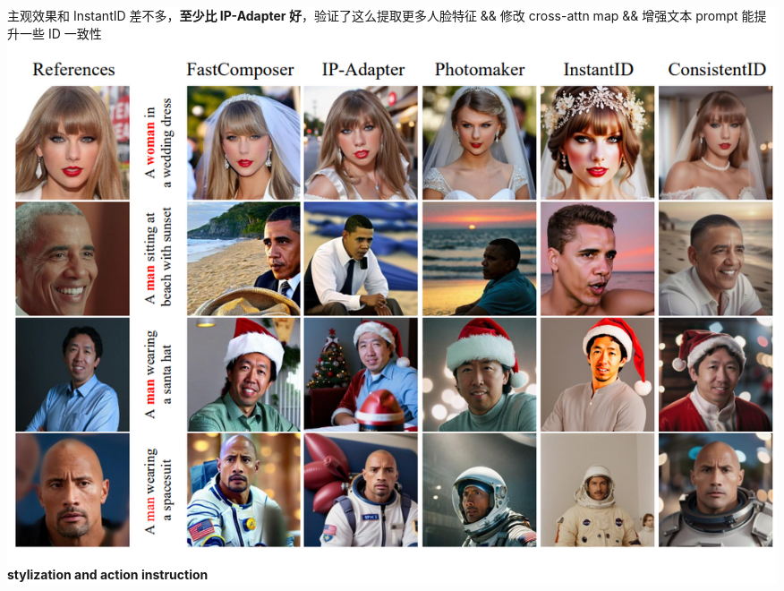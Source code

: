主观效果和 InstantID 差不多，**至少比 IP-Adapter 好**，验证了这么提取更多人脸特征 && 修改 cross-attn map && 增强文本 prompt 能提升一些 ID 一致性

![image-20240529160645103](docs/2024_04_Arxiv_ConsistentID--Portrait-Generation-with-Multimodal-Fine-Grained-Identity-Preserving_Note/image-20240529160645103.png)

**stylization and action instruction**
